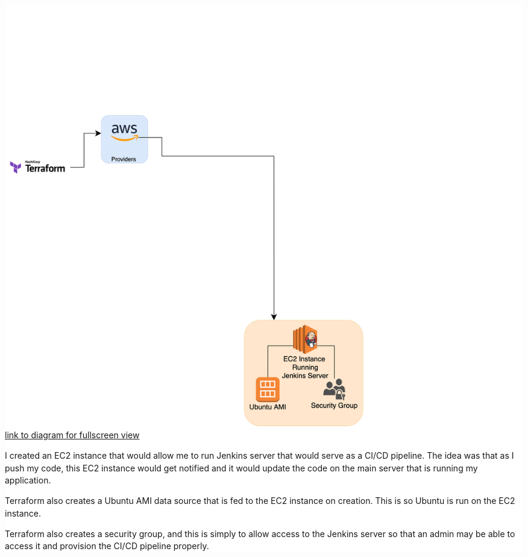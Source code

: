 ![EC2 Diagram](./images/ec2.png)
[link to diagram for fullscreen view](https://github.com/AhmedNSidd/gamers-social-manager-telegram-bot/blob/main/docs/images/ec2.png)


I created an EC2 instance that would allow me to run
Jenkins server that would serve as a CI/CD pipeline.
The idea was that as I push my code, this EC2 instance
would get notified and it would update the code on the
main server that is running my application.

Terraform also creates a Ubuntu AMI data source that is
fed to the EC2 instance on creation. This is so Ubuntu
is run on the EC2 instance.

Terraform also creates a security group, and this is
simply to allow access to the Jenkins server so that
an admin may be able to access it and provision the CI/CD
pipeline properly.
